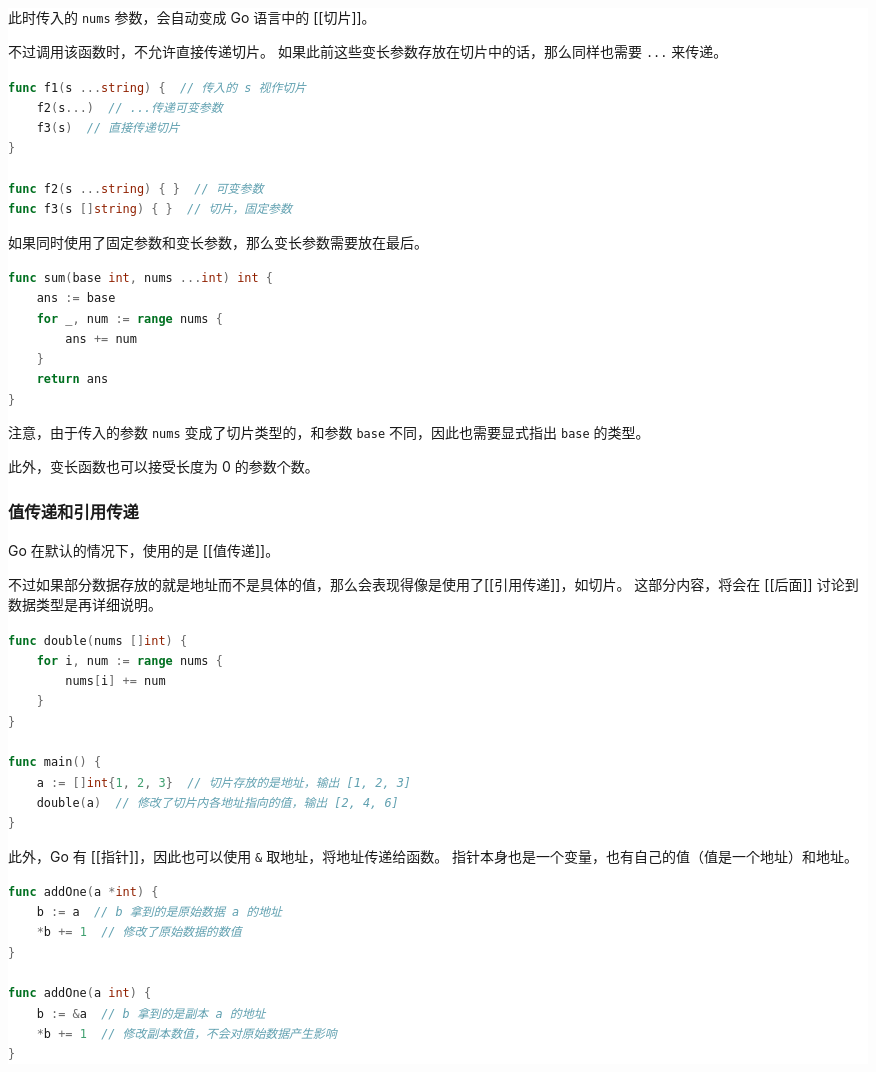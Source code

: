 此时传入的 `nums` 参数，会自动变成 Go 语言中的 [[切片]]。

不过调用该函数时，不允许直接传递切片。
如果此前这些变长参数存放在切片中的话，那么同样也需要 `...` 来传递。

```Go
func f1(s ...string) {  // 传入的 s 视作切片
    f2(s...)  // ...传递可变参数
    f3(s)  // 直接传递切片
}

func f2(s ...string) { }  // 可变参数
func f3(s []string) { }  // 切片，固定参数
```

如果同时使用了固定参数和变长参数，那么变长参数需要放在最后。

```Go
func sum(base int, nums ...int) int {
    ans := base
    for _, num := range nums {
        ans += num
    }
    return ans
}
```

注意，由于传入的参数 `nums` 变成了切片类型的，和参数 `base` 不同，因此也需要显式指出 `base` 的类型。

此外，变长函数也可以接受长度为 0 的参数个数。

### 值传递和引用传递

Go 在默认的情况下，使用的是 [[值传递]]。

不过如果部分数据存放的就是地址而不是具体的值，那么会表现得像是使用了[[引用传递]]，如切片。
这部分内容，将会在 [[后面]] 讨论到数据类型是再详细说明。

```Go
func double(nums []int) {
    for i, num := range nums {
        nums[i] += num
    }
}

func main() {
    a := []int{1, 2, 3}  // 切片存放的是地址，输出 [1, 2, 3]
    double(a)  // 修改了切片内各地址指向的值，输出 [2, 4, 6]
}
```

此外，Go 有 [[指针]]，因此也可以使用 `&` 取地址，将地址传递给函数。
指针本身也是一个变量，也有自己的值（值是一个地址）和地址。

```Go
func addOne(a *int) {
    b := a  // b 拿到的是原始数据 a 的地址
    *b += 1  // 修改了原始数据的数值
}

func addOne(a int) {
    b := &a  // b 拿到的是副本 a 的地址
    *b += 1  // 修改副本数值，不会对原始数据产生影响
}
```
